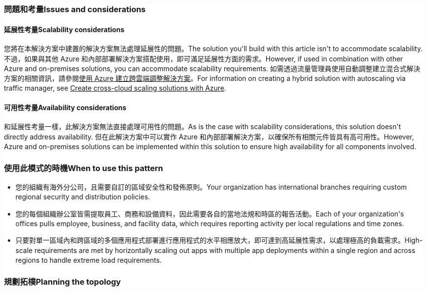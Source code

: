 ### <a name="issues-and-considerations"></a><span data-ttu-id="ccda8-113">問題和考量</span><span class="sxs-lookup"><span data-stu-id="ccda8-113">Issues and considerations</span></span>

#### <a name="scalability-considerations"></a><span data-ttu-id="ccda8-114">延展性考量</span><span class="sxs-lookup"><span data-stu-id="ccda8-114">Scalability considerations</span></span>

<span data-ttu-id="ccda8-115">您將在本解決方案中建置的解決方案無法處理延展性的問題。</span><span class="sxs-lookup"><span data-stu-id="ccda8-115">The solution you'll build with this article isn't to accommodate scalability.</span></span> <span data-ttu-id="ccda8-116">不過，如果與其他 Azure 和內部部署解決方案搭配使用，即可滿足延展性方面的需求。</span><span class="sxs-lookup"><span data-stu-id="ccda8-116">However, if used in combination with other Azure and on-premises solutions, you can accommodate scalability requirements.</span></span> <span data-ttu-id="ccda8-117">如需透過流量管理員使用自動調整建立混合式解決方案的相關資訊，請參閱[使用 Azure 建立跨雲端調整解決方案](solution-deployment-guide-cross-cloud-scaling.md)。</span><span class="sxs-lookup"><span data-stu-id="ccda8-117">For information on creating a hybrid solution with autoscaling via traffic manager, see [Create cross-cloud scaling solutions with Azure](solution-deployment-guide-cross-cloud-scaling.md).</span></span>

#### <a name="availability-considerations"></a><span data-ttu-id="ccda8-118">可用性考量</span><span class="sxs-lookup"><span data-stu-id="ccda8-118">Availability considerations</span></span>

<span data-ttu-id="ccda8-119">和延展性考量一樣，此解決方案無法直接處理可用性的問題。</span><span class="sxs-lookup"><span data-stu-id="ccda8-119">As is the case with scalability considerations, this solution doesn't directly address availability.</span></span> <span data-ttu-id="ccda8-120">但在此解決方案中可以實作 Azure 和內部部署解決方案，以確保所有相關元件皆具有高可用性。</span><span class="sxs-lookup"><span data-stu-id="ccda8-120">However, Azure and on-premises solutions can be implemented within this solution to ensure high availability for all components involved.</span></span>

### <a name="when-to-use-this-pattern"></a><span data-ttu-id="ccda8-121">使用此模式的時機</span><span class="sxs-lookup"><span data-stu-id="ccda8-121">When to use this pattern</span></span>

- <span data-ttu-id="ccda8-122">您的組織有海外分公司，且需要自訂的區域安全性和發佈原則。</span><span class="sxs-lookup"><span data-stu-id="ccda8-122">Your organization has international branches requiring custom regional security and distribution policies.</span></span>

- <span data-ttu-id="ccda8-123">您的每個組織辦公室皆需提取員工、商務和設備資料，因此需要各自的當地法規和時區的報告活動。</span><span class="sxs-lookup"><span data-stu-id="ccda8-123">Each of your organization's offices pulls employee, business, and facility data, which requires reporting activity per local regulations and time zones.</span></span>

- <span data-ttu-id="ccda8-124">只要對單一區域內和跨區域的多個應用程式部署進行應用程式的水平相應放大，即可達到高延展性需求，以處理極高的負載需求。</span><span class="sxs-lookup"><span data-stu-id="ccda8-124">High-scale requirements are met by horizontally scaling out apps with multiple app deployments within a single region and across regions to handle extreme load requirements.</span></span>

### <a name="planning-the-topology"></a><span data-ttu-id="ccda8-125">規劃拓樸</span><span class="sxs-lookup"><span data-stu-id="ccda8-125">Planning the topology</span></span>
